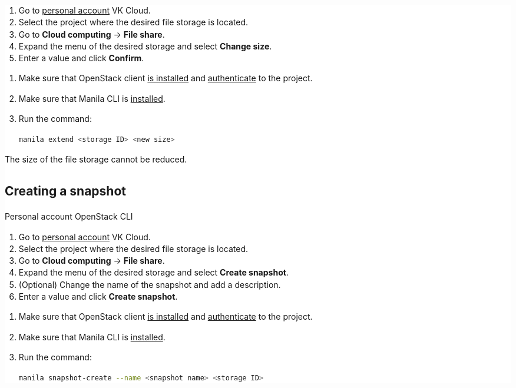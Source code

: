 1. Go to [personal account](https://mcs.mail.ru/app/en) VK Cloud.
1. Select the project where the desired file storage is located.
1. Go to **Cloud computing** → **File share**.
1. Expand the menu of the desired storage and select **Change size**.
1. Enter a value and click **Confirm**.

</tabpanel>
<tabpanel>

1. Make sure that OpenStack client [is installed](/en/manage/tools-for-using-services/openstack-cli#1_install_the_openstack_client) and [authenticate](/en/manage/tools-for-using-services/openstack-cli#3_complete_authentication) to the project.

1. Make sure that Manila CLI is [installed](../../../../base/account/project/cli/packagessetup).

1. Run the command:

    ```bash
    manila extend <storage ID> <new size>
    ```

</tabpanel>
</tabs>

<info>

The size of the file storage cannot be reduced.

</info>

## Creating a snapshot

<tabs>
<tablist>
<tab>Personal account</tab>
<tab>OpenStack CLI</tab>
</tablist>
<tabpanel>

1. Go to [personal account](https://mcs.mail.ru/app/en) VK Cloud.
1. Select the project where the desired file storage is located.
1. Go to **Cloud computing** → **File share**.
1. Expand the menu of the desired storage and select **Create snapshot**.
1. (Optional) Change the name of the snapshot and add a description.
1. Enter a value and click **Create snapshot**.

</tabpanel>
<tabpanel>

1. Make sure that OpenStack client [is installed](/en/manage/tools-for-using-services/openstack-cli#1_install_the_openstack_client) and [authenticate](/en/manage/tools-for-using-services/openstack-cli#3_complete_authentication) to the project.

1. Make sure that Manila CLI is [installed](../../../../base/account/project/cli/packagessetup).

1. Run the command:

    ```bash
    manila snapshot-create --name <snapshot name> <storage ID>
    ```
